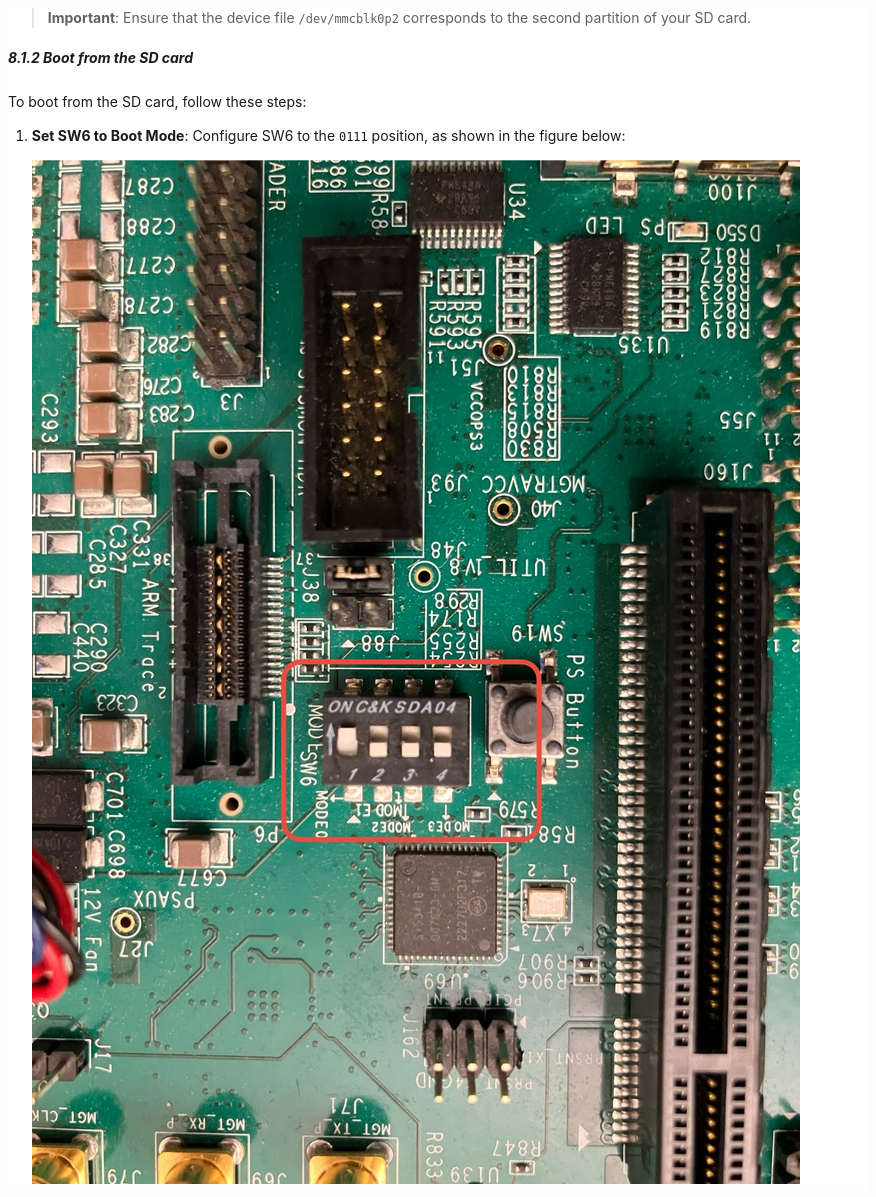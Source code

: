 >**Important**: Ensure that the device file `/dev/mmcblk0p2` corresponds to the second partition of your SD card.


##### 8.1.2 Boot from the SD card 

To boot from the SD card, follow these steps:

1. **Set SW6 to Boot Mode**: Configure SW6 to the `0111` position, as shown in the figure below:

    ![SW6 Boot Mode](documentation/figures/boot_sd_card_switch.jpeg)
